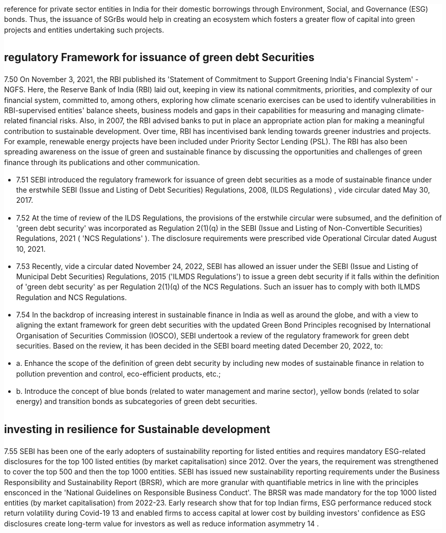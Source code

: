 reference for private sector entities in India for their domestic borrowings through Environment, Social, and Governance (ESG) bonds. Thus, the issuance of SGrBs would help in creating an ecosystem which fosters a greater flow of capital into green projects and entities undertaking such projects.

## regulatory Framework for issuance of green debt Securities

7.50  On  November  3,  2021,  the  RBI  published  its  'Statement  of  Commitment  to  Support Greening India's Financial System' - NGFS. Here, the Reserve Bank of India (RBI) laid out, keeping in view its national commitments, priorities, and complexity of our financial system, committed to, among others, exploring how climate scenario exercises can be used to identify vulnerabilities  in  RBI-supervised  entities'  balance  sheets,  business  models  and  gaps  in  their capabilities for measuring and managing climate-related financial risks. Also, in 2007, the RBI advised banks to put in place an appropriate action plan for making a meaningful contribution to  sustainable  development.  Over  time,  RBI  has  incentivised  bank  lending  towards  greener industries  and  projects.  For  example,  renewable  energy  projects  have  been  included  under Priority Sector Lending (PSL). The RBI has also been spreading awareness on the issue of green and sustainable finance by discussing the opportunities and challenges of green finance through its publications and other communication.

- 7.51  SEBI  introduced  the  regulatory  framework  for  issuance  of  green  debt  securities  as  a mode of sustainable finance under the erstwhile SEBI (Issue and Listing of Debt Securities) Regulations, 2008, (ILDS Regulations) , vide circular dated May 30, 2017.
- 7.52  At the time of review of the ILDS Regulations, the provisions of the erstwhile circular were subsumed, and the definition of 'green debt security' was incorporated as Regulation 2(1)(q) in the SEBI (Issue and Listing of Non-Convertible Securities) Regulations, 2021 ( 'NCS Regulations' ).  The  disclosure  requirements  were  prescribed  vide  Operational  Circular  dated August 10, 2021.
- 7.53  Recently, vide a circular dated November 24, 2022, SEBI has allowed an issuer under the SEBI (Issue and Listing of Municipal Debt Securities) Regulations, 2015 ('ILMDS Regulations') to issue a green debt security if it falls within the definition of 'green debt security' as per Regulation 2(1)(q) of the NCS Regulations. Such an issuer has to comply with both ILMDS Regulation and NCS Regulations.
- 7.54  In the backdrop of increasing interest in sustainable finance in India as well as around the  globe,  and  with  a  view  to  aligning  the  extant  framework  for  green  debt  securities  with the  updated  Green  Bond  Principles  recognised  by  International  Organisation  of  Securities Commission (IOSCO), SEBI undertook a review of the regulatory framework for green debt securities. Based on the review, it has been decided in the SEBI board meeting dated December 20, 2022, to:
- a. Enhance the scope of the definition of green debt security by including new modes of sustainable finance in relation to pollution prevention and control, eco-efficient products, etc.;

- b. Introduce the concept of blue bonds (related to water management and marine sector), yellow bonds (related to solar energy) and transition bonds as subcategories of green debt securities.

## investing in resilience for Sustainable development

7.55  SEBI  has  been  one  of  the  early  adopters  of  sustainability  reporting  for  listed  entities and  requires  mandatory  ESG-related  disclosures  for  the  top  100  listed  entities  (by  market capitalisation) since 2012. Over the years, the requirement was strengthened to cover the top 500 and then the top 1000 entities. SEBI has issued new sustainability reporting requirements under the Business Responsibility and Sustainability Report (BRSR), which are more granular with quantifiable metrics in line with the principles ensconced in the 'National Guidelines on Responsible Business Conduct'. The BRSR was made mandatory for the top 1000 listed entities (by market capitalisation) from 2022-23. Early research show that for top Indian firms, ESG performance  reduced  stock  return  volatility  during  Covid-19 13 and  enabled  firms  to  access capital  at  lower  cost  by  building  investors'  confidence  as  ESG  disclosures  create  long-term value for investors as well as reduce information asymmetry 14 .
